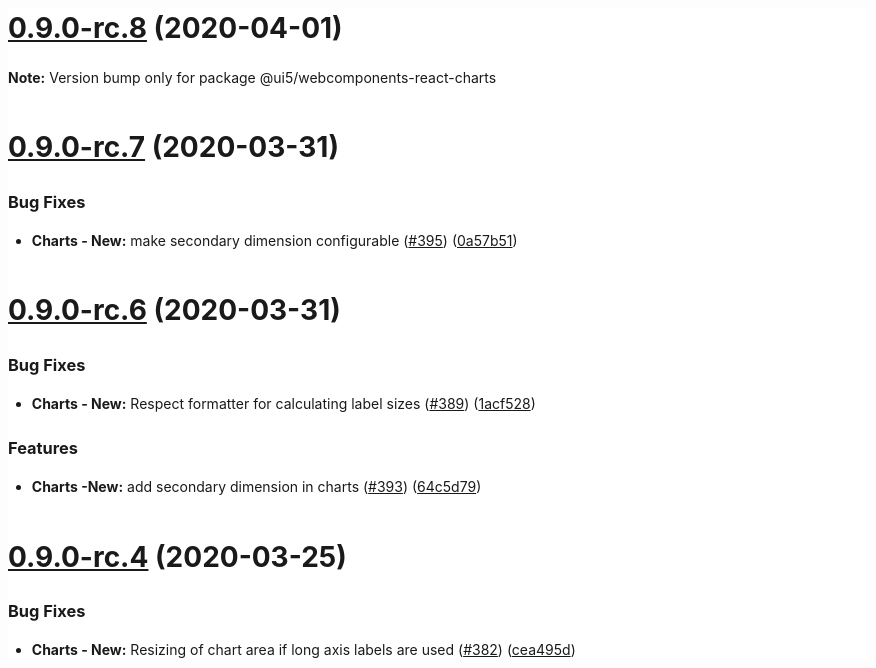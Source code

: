 



# [0.9.0-rc.8](https://github.com/SAP/ui5-webcomponents-react/compare/v0.9.0-rc.7...v0.9.0-rc.8) (2020-04-01)

**Note:** Version bump only for package @ui5/webcomponents-react-charts





# [0.9.0-rc.7](https://github.com/SAP/ui5-webcomponents-react/compare/v0.9.0-rc.6...v0.9.0-rc.7) (2020-03-31)


### Bug Fixes

* **Charts - New:** make secondary dimension configurable ([#395](https://github.com/SAP/ui5-webcomponents-react/issues/395)) ([0a57b51](https://github.com/SAP/ui5-webcomponents-react/commit/0a57b517f9aae6d7b883df6b36549513a5d08f07))





# [0.9.0-rc.6](https://github.com/SAP/ui5-webcomponents-react/compare/v0.9.0-rc.5...v0.9.0-rc.6) (2020-03-31)


### Bug Fixes

* **Charts - New:** Respect formatter for calculating label sizes ([#389](https://github.com/SAP/ui5-webcomponents-react/issues/389)) ([1acf528](https://github.com/SAP/ui5-webcomponents-react/commit/1acf52883bf44209ecbfe8bbe7eb21c0e201273b))


### Features

* **Charts -New:** add secondary dimension in charts ([#393](https://github.com/SAP/ui5-webcomponents-react/issues/393)) ([64c5d79](https://github.com/SAP/ui5-webcomponents-react/commit/64c5d79ab7dec6219d0adf8a13ec231f21ebd28a))





# [0.9.0-rc.4](https://github.com/SAP/ui5-webcomponents-react/compare/v0.9.0-rc.3...v0.9.0-rc.4) (2020-03-25)


### Bug Fixes

* **Charts - New:** Resizing of chart area if long axis labels are used ([#382](https://github.com/SAP/ui5-webcomponents-react/issues/382)) ([cea495d](https://github.com/SAP/ui5-webcomponents-react/commit/cea495d9c240074e2cd66a3c5f5eaf7913d60d25))
